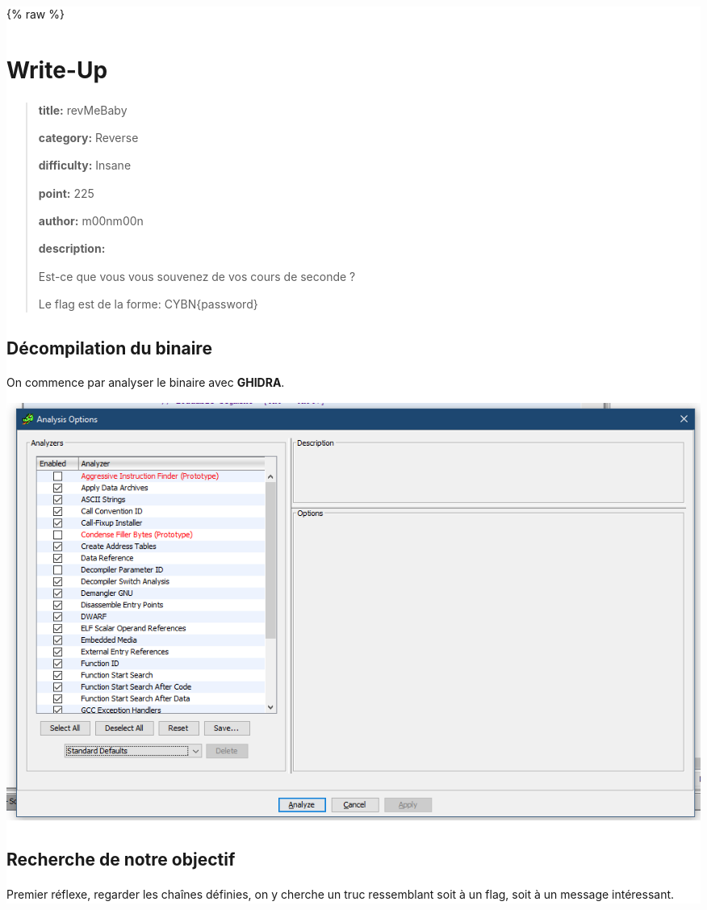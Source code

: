 {% raw %}
# Write-Up
> **title:** revMeBaby
>
> **category:** Reverse
>
> **difficulty:** Insane
>
> **point:** 225
>
> **author:** m00nm00n
>
> **description:**
>
> Est-ce que vous vous souvenez de vos cours de seconde ?
>
> Le flag est de la forme: CYBN{password}

## Décompilation du binaire

On commence par analyser le binaire avec **GHIDRA**.

![Analysis](images/analysis.png)


## Recherche de notre objectif

Premier réflexe, regarder les chaînes définies, on y cherche un truc ressemblant soit à un flag, soit à un message intéressant.
